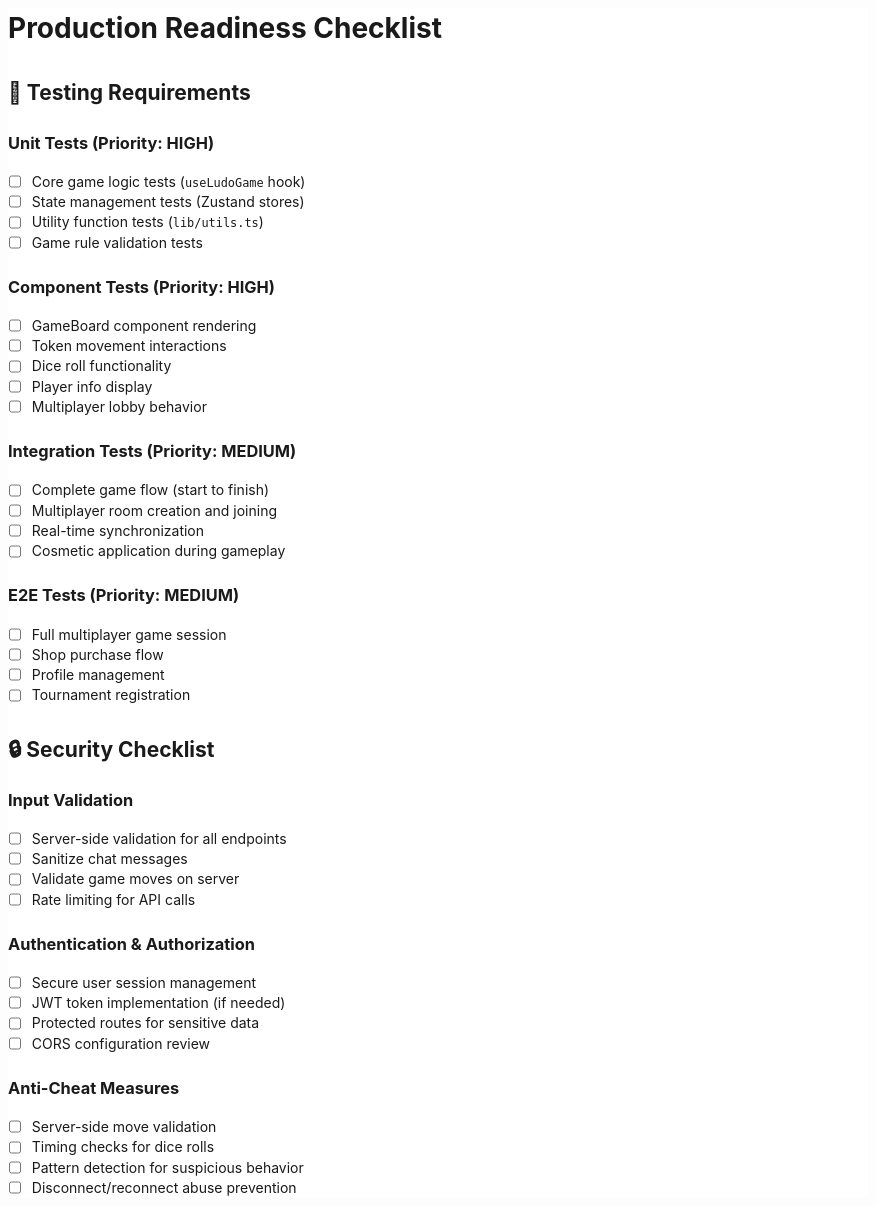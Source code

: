 # Production Readiness Checklist

## 🧪 Testing Requirements

### Unit Tests (Priority: HIGH)
- [ ] Core game logic tests (`useLudoGame` hook)
- [ ] State management tests (Zustand stores)
- [ ] Utility function tests (`lib/utils.ts`)
- [ ] Game rule validation tests

### Component Tests (Priority: HIGH)
- [ ] GameBoard component rendering
- [ ] Token movement interactions
- [ ] Dice roll functionality
- [ ] Player info display
- [ ] Multiplayer lobby behavior

### Integration Tests (Priority: MEDIUM)
- [ ] Complete game flow (start to finish)
- [ ] Multiplayer room creation and joining
- [ ] Real-time synchronization
- [ ] Cosmetic application during gameplay

### E2E Tests (Priority: MEDIUM)
- [ ] Full multiplayer game session
- [ ] Shop purchase flow
- [ ] Profile management
- [ ] Tournament registration

## 🔒 Security Checklist

### Input Validation
- [ ] Server-side validation for all endpoints
- [ ] Sanitize chat messages
- [ ] Validate game moves on server
- [ ] Rate limiting for API calls

### Authentication & Authorization
- [ ] Secure user session management
- [ ] JWT token implementation (if needed)
- [ ] Protected routes for sensitive data
- [ ] CORS configuration review

### Anti-Cheat Measures
- [ ] Server-side move validation
- [ ] Timing checks for dice rolls
- [ ] Pattern detection for suspicious behavior
- [ ] Disconnect/reconnect abuse prevention
